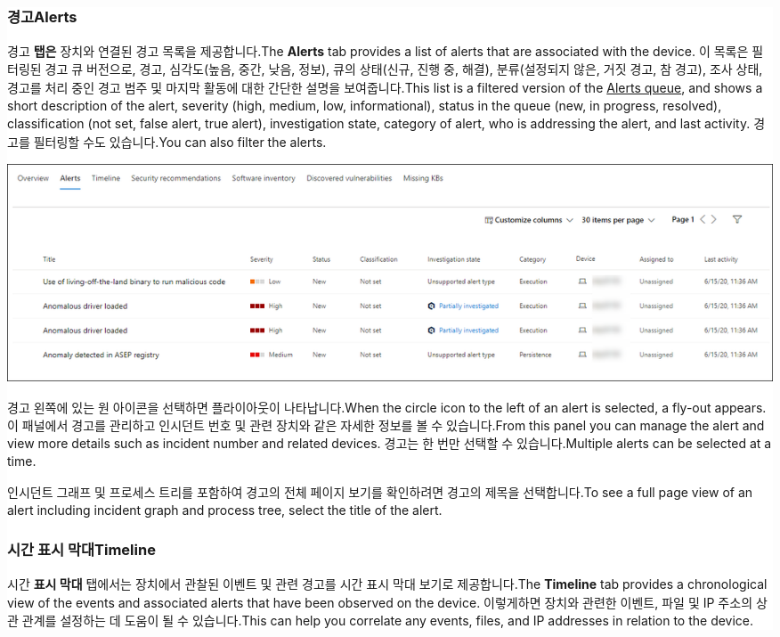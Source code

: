 ### <a name="alerts"></a><span data-ttu-id="3fed2-152">경고</span><span class="sxs-lookup"><span data-stu-id="3fed2-152">Alerts</span></span>

<span data-ttu-id="3fed2-153">경고 **탭은** 장치와 연결된 경고 목록을 제공합니다.</span><span class="sxs-lookup"><span data-stu-id="3fed2-153">The **Alerts** tab provides a list of alerts that are associated with the device.</span></span> <span data-ttu-id="3fed2-154">이 목록은 필터링된 경고 [](alerts-queue.md)큐 버전으로, 경고, 심각도(높음, 중간, 낮음, 정보), 큐의 상태(신규, 진행 중, 해결), 분류(설정되지 않은, 거짓 경고, 참 경고), 조사 상태, 경고를 처리 중인 경고 범주 및 마지막 활동에 대한 간단한 설명을 보여줍니다.</span><span class="sxs-lookup"><span data-stu-id="3fed2-154">This list is a filtered version of the [Alerts queue](alerts-queue.md), and shows a short description of the alert, severity (high, medium, low, informational), status in the queue (new, in progress, resolved), classification (not set, false alert, true alert), investigation state, category of alert, who is addressing the alert, and last activity.</span></span> <span data-ttu-id="3fed2-155">경고를 필터링할 수도 있습니다.</span><span class="sxs-lookup"><span data-stu-id="3fed2-155">You can also filter the alerts.</span></span>

![장치와 관련된 경고 이미지](images/alerts-device.png)

<span data-ttu-id="3fed2-157">경고 왼쪽에 있는 원 아이콘을 선택하면 플라이아웃이 나타납니다.</span><span class="sxs-lookup"><span data-stu-id="3fed2-157">When the circle icon to the left of an alert is selected, a fly-out appears.</span></span> <span data-ttu-id="3fed2-158">이 패널에서 경고를 관리하고 인시던트 번호 및 관련 장치와 같은 자세한 정보를 볼 수 있습니다.</span><span class="sxs-lookup"><span data-stu-id="3fed2-158">From this panel you can manage the alert and view more details such as incident number and related devices.</span></span> <span data-ttu-id="3fed2-159">경고는 한 번만 선택할 수 있습니다.</span><span class="sxs-lookup"><span data-stu-id="3fed2-159">Multiple alerts can be selected at a time.</span></span>

<span data-ttu-id="3fed2-160">인시던트 그래프 및 프로세스 트리를 포함하여 경고의 전체 페이지 보기를 확인하려면 경고의 제목을 선택합니다.</span><span class="sxs-lookup"><span data-stu-id="3fed2-160">To see a full page view of an alert including incident graph and process tree, select the title of the alert.</span></span>

### <a name="timeline"></a><span data-ttu-id="3fed2-161">시간 표시 막대</span><span class="sxs-lookup"><span data-stu-id="3fed2-161">Timeline</span></span>

<span data-ttu-id="3fed2-162">시간 **표시 막대** 탭에서는 장치에서 관찰된 이벤트 및 관련 경고를 시간 표시 막대 보기로 제공합니다.</span><span class="sxs-lookup"><span data-stu-id="3fed2-162">The **Timeline** tab provides a chronological view of the events and associated alerts that have been observed on the device.</span></span> <span data-ttu-id="3fed2-163">이렇게하면 장치와 관련한 이벤트, 파일 및 IP 주소의 상관 관계를 설정하는 데 도움이 될 수 있습니다.</span><span class="sxs-lookup"><span data-stu-id="3fed2-163">This can help you correlate any events, files, and IP addresses in relation to the device.</span></span>
